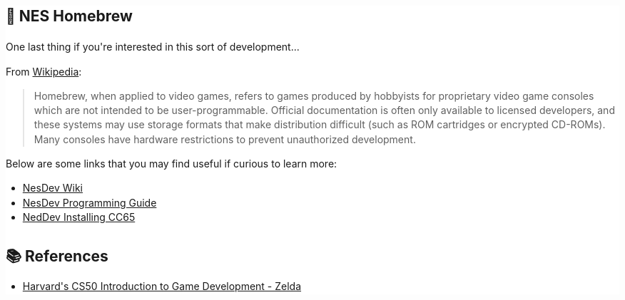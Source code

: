 ## 🍺 NES Homebrew

One last thing if you're interested in this sort of development...

From [Wikipedia](https://en.wikipedia.org/wiki/Homebrew_(video_games)):

> Homebrew, when applied to video games, refers to games produced by hobbyists for proprietary video game consoles which are not intended to be user-programmable. Official documentation is often only available to licensed developers, and these systems may use storage formats that make distribution difficult (such as ROM cartridges or encrypted CD-ROMs). Many consoles have hardware restrictions to prevent unauthorized development.

Below are some links that you may find useful if curious to learn more:

- [NesDev Wiki](https://wiki.nesdev.org/w/index.php/Nesdev_Wiki)
- [NesDev Programming Guide](https://wiki.nesdev.org/w/index.php/Programming_guide)
- [NedDev Installing CC65](https://wiki.nesdev.org/w/index.php/Installing_CC65)

## 📚 References

- [Harvard's CS50 Introduction to Game Development - Zelda](https://cs50.harvard.edu/games/2018/notes/5/)
